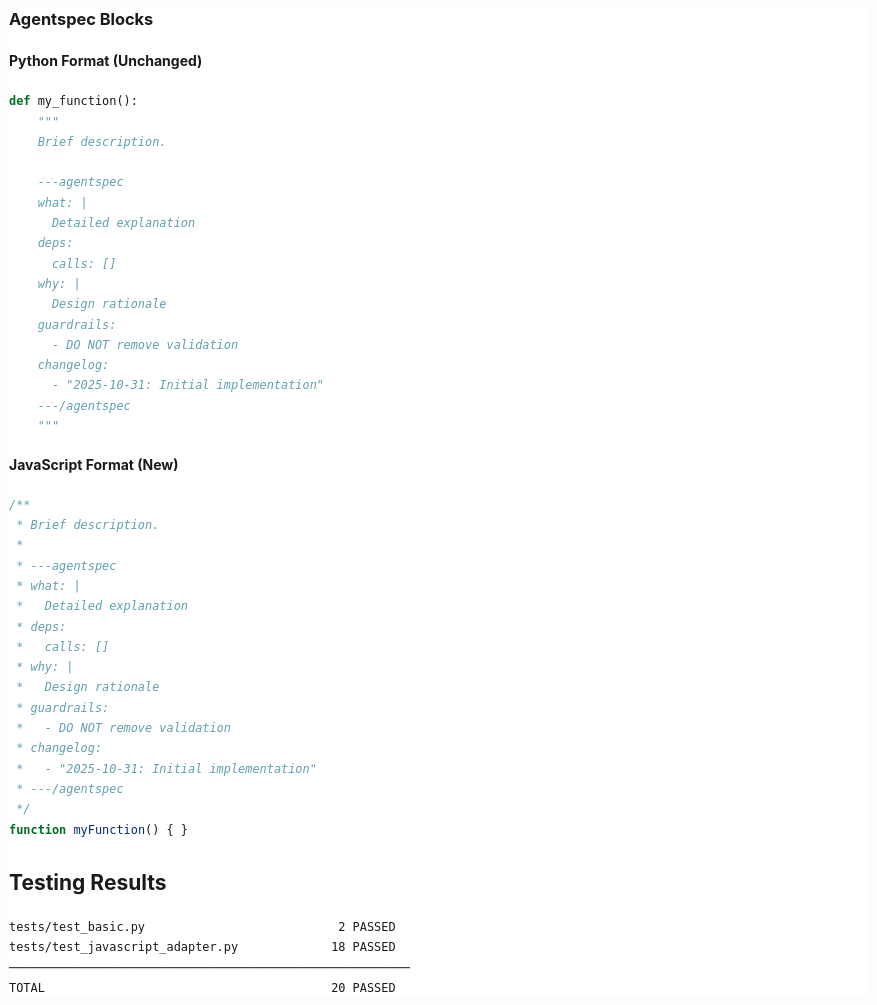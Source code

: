 ### Agentspec Blocks

#### Python Format (Unchanged)
```python
def my_function():
    """
    Brief description.
    
    ---agentspec
    what: |
      Detailed explanation
    deps:
      calls: []
    why: |
      Design rationale
    guardrails:
      - DO NOT remove validation
    changelog:
      - "2025-10-31: Initial implementation"
    ---/agentspec
    """
```

#### JavaScript Format (New)
```javascript
/**
 * Brief description.
 * 
 * ---agentspec
 * what: |
 *   Detailed explanation
 * deps:
 *   calls: []
 * why: |
 *   Design rationale
 * guardrails:
 *   - DO NOT remove validation
 * changelog:
 *   - "2025-10-31: Initial implementation"
 * ---/agentspec
 */
function myFunction() { }
```

## Testing Results

```
tests/test_basic.py                           2 PASSED
tests/test_javascript_adapter.py             18 PASSED
────────────────────────────────────────────────────────
TOTAL                                        20 PASSED
```
